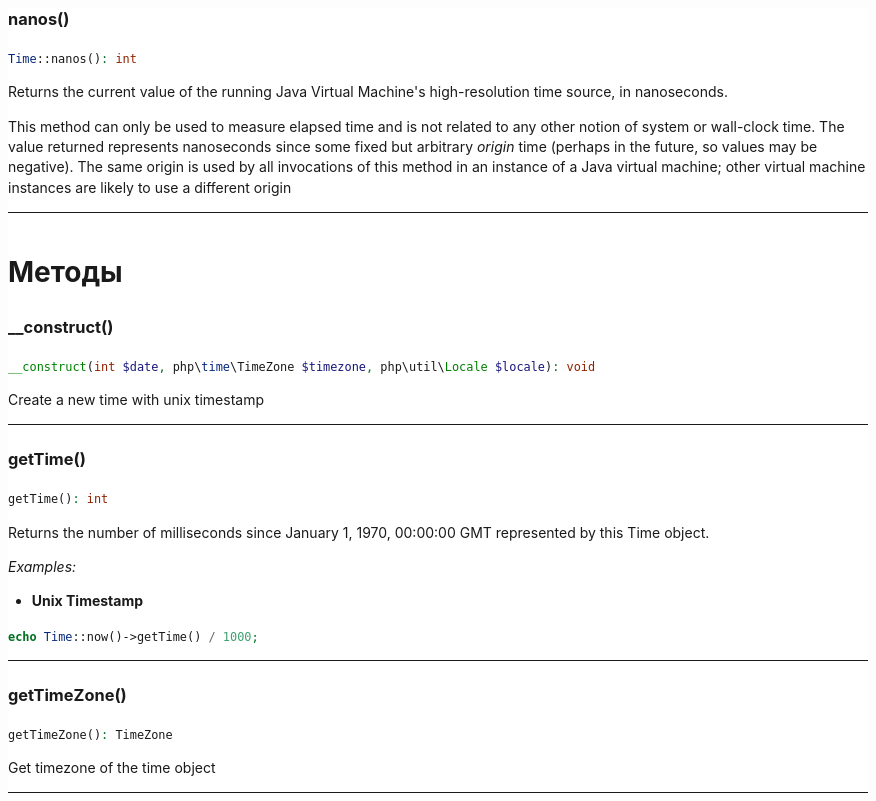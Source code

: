 
<a name="method-nanos"></a>

### nanos()
```php
Time::nanos(): int
```
Returns the current value of the running Java Virtual Machine's
high-resolution time source, in nanoseconds.

This method can only be used to measure elapsed time and is
not related to any other notion of system or wall-clock time.
The value returned represents nanoseconds since some fixed but
arbitrary *origin* time (perhaps in the future, so values
may be negative).  The same origin is used by all invocations of
this method in an instance of a Java virtual machine; other
virtual machine instances are likely to use a different origin

---
# Методы

<a name="method-__construct"></a>

### __construct()
```php
__construct(int $date, php\time\TimeZone $timezone, php\util\Locale $locale): void
```
Create a new time with unix timestamp

---

<a name="method-gettime"></a>

### getTime()
```php
getTime(): int
```
Returns the number of milliseconds since January 1, 1970, 00:00:00 GMT
represented by this Time object.

_Examples:_

- **Unix Timestamp**

```php
echo Time::now()->getTime() / 1000;
```


---

<a name="method-gettimezone"></a>

### getTimeZone()
```php
getTimeZone(): TimeZone
```
Get timezone of the time object

---
